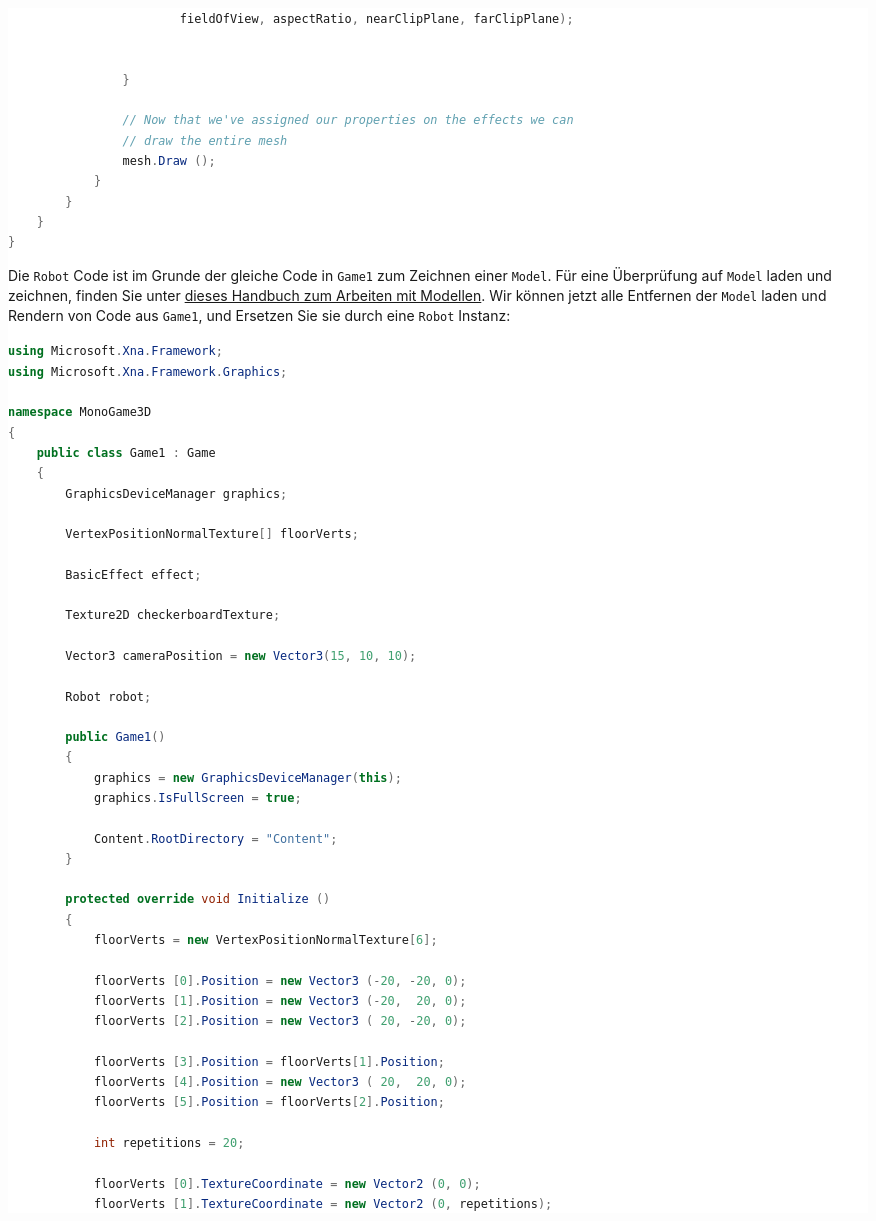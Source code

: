 ```csharp
                        fieldOfView, aspectRatio, nearClipPlane, farClipPlane);


                }

                // Now that we've assigned our properties on the effects we can
                // draw the entire mesh
                mesh.Draw ();
            }
        }
    }
}
```

Die `Robot` Code ist im Grunde der gleiche Code in `Game1` zum Zeichnen einer `Model`. Für eine Überprüfung auf `Model` laden und zeichnen, finden Sie unter [dieses Handbuch zum Arbeiten mit Modellen](~/graphics-games/monogame/3d/part1.md). Wir können jetzt alle Entfernen der `Model` laden und Rendern von Code aus `Game1`, und Ersetzen Sie sie durch eine `Robot` Instanz:


```csharp
using Microsoft.Xna.Framework;
using Microsoft.Xna.Framework.Graphics;

namespace MonoGame3D
{
    public class Game1 : Game
    {
        GraphicsDeviceManager graphics;

        VertexPositionNormalTexture[] floorVerts;

        BasicEffect effect;

        Texture2D checkerboardTexture;

        Vector3 cameraPosition = new Vector3(15, 10, 10);

        Robot robot;

        public Game1()
        {
            graphics = new GraphicsDeviceManager(this);
            graphics.IsFullScreen = true;
                        
            Content.RootDirectory = "Content";
        }

        protected override void Initialize ()
        {
            floorVerts = new VertexPositionNormalTexture[6];

            floorVerts [0].Position = new Vector3 (-20, -20, 0);
            floorVerts [1].Position = new Vector3 (-20,  20, 0);
            floorVerts [2].Position = new Vector3 ( 20, -20, 0);

            floorVerts [3].Position = floorVerts[1].Position;
            floorVerts [4].Position = new Vector3 ( 20,  20, 0);
            floorVerts [5].Position = floorVerts[2].Position;

            int repetitions = 20;

            floorVerts [0].TextureCoordinate = new Vector2 (0, 0);
            floorVerts [1].TextureCoordinate = new Vector2 (0, repetitions);
```
